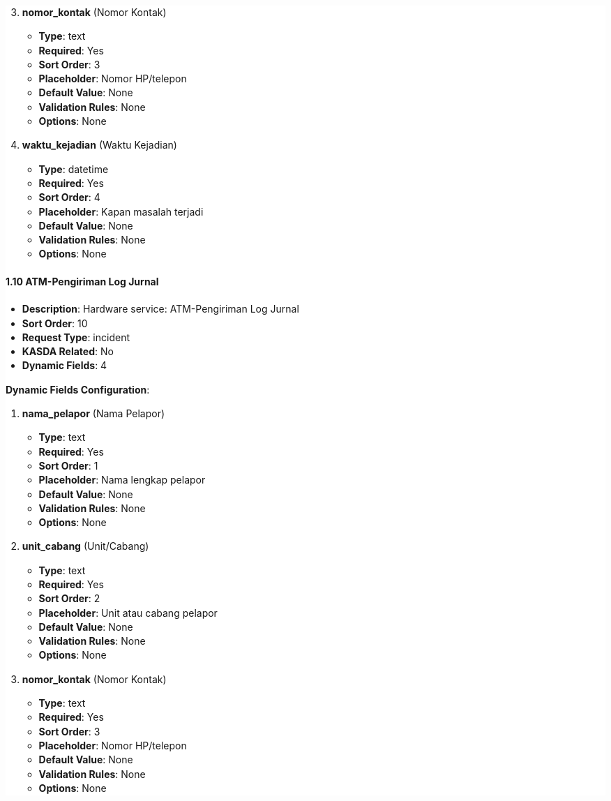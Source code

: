 3. **nomor_kontak** (Nomor Kontak)
   - **Type**: text
   - **Required**: Yes
   - **Sort Order**: 3
   - **Placeholder**: Nomor HP/telepon
   - **Default Value**: None
   - **Validation Rules**: None
   - **Options**: None

4. **waktu_kejadian** (Waktu Kejadian)
   - **Type**: datetime
   - **Required**: Yes
   - **Sort Order**: 4
   - **Placeholder**: Kapan masalah terjadi
   - **Default Value**: None
   - **Validation Rules**: None
   - **Options**: None


#### 1.10 ATM-Pengiriman Log Jurnal
- **Description**: Hardware service: ATM-Pengiriman Log Jurnal
- **Sort Order**: 10
- **Request Type**: incident
- **KASDA Related**: No
- **Dynamic Fields**: 4

**Dynamic Fields Configuration**:

1. **nama_pelapor** (Nama Pelapor)
   - **Type**: text
   - **Required**: Yes
   - **Sort Order**: 1
   - **Placeholder**: Nama lengkap pelapor
   - **Default Value**: None
   - **Validation Rules**: None
   - **Options**: None

2. **unit_cabang** (Unit/Cabang)
   - **Type**: text
   - **Required**: Yes
   - **Sort Order**: 2
   - **Placeholder**: Unit atau cabang pelapor
   - **Default Value**: None
   - **Validation Rules**: None
   - **Options**: None

3. **nomor_kontak** (Nomor Kontak)
   - **Type**: text
   - **Required**: Yes
   - **Sort Order**: 3
   - **Placeholder**: Nomor HP/telepon
   - **Default Value**: None
   - **Validation Rules**: None
   - **Options**: None
